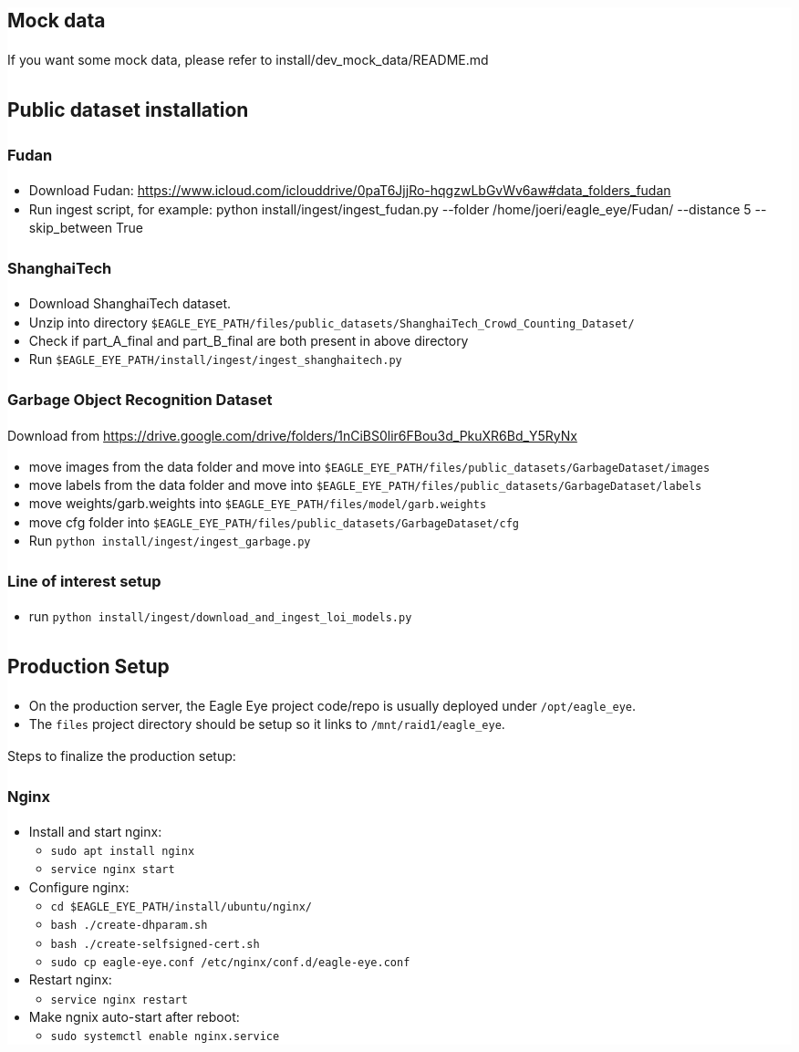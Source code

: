 
## Mock data

If you want some mock data, please refer to install/dev_mock_data/README.md


## Public dataset installation

### Fudan
- Download Fudan: https://www.icloud.com/iclouddrive/0paT6JjjRo-hqgzwLbGvWv6aw#data_folders_fudan
- Run ingest script, for example: python install/ingest/ingest_fudan.py --folder  /home/joeri/eagle_eye/Fudan/ --distance 5 --skip_between True

### ShanghaiTech

- Download ShanghaiTech dataset. 
- Unzip into directory `$EAGLE_EYE_PATH/files/public_datasets/ShanghaiTech_Crowd_Counting_Dataset/`
- Check if part_A_final and part_B_final are both present in above directory
- Run `$EAGLE_EYE_PATH/install/ingest/ingest_shanghaitech.py`


### Garbage Object Recognition Dataset

Download from https://drive.google.com/drive/folders/1nCiBS0lir6FBou3d_PkuXR6Bd_Y5RyNx

- move images from the data folder and move into `$EAGLE_EYE_PATH/files/public_datasets/GarbageDataset/images`
- move labels from the data folder and move into `$EAGLE_EYE_PATH/files/public_datasets/GarbageDataset/labels`
- move weights/garb.weights into `$EAGLE_EYE_PATH/files/model/garb.weights`
- move cfg folder into `$EAGLE_EYE_PATH/files/public_datasets/GarbageDataset/cfg`
- Run `python install/ingest/ingest_garbage.py`

### Line of interest setup

- run `python install/ingest/download_and_ingest_loi_models.py`


## Production Setup

- On the production server, the Eagle Eye project code/repo is usually deployed under `/opt/eagle_eye`.
- The `files` project directory should be setup so it links to `/mnt/raid1/eagle_eye`.

Steps to finalize the production setup:

### Nginx

- Install and start nginx:
    - `sudo apt install nginx`
    - `service nginx start`
- Configure nginx:
    - `cd $EAGLE_EYE_PATH/install/ubuntu/nginx/`
    - `bash ./create-dhparam.sh`
    - `bash ./create-selfsigned-cert.sh`
    - `sudo cp eagle-eye.conf /etc/nginx/conf.d/eagle-eye.conf`
- Restart nginx:
    - `service nginx restart`
- Make ngnix auto-start after reboot:
    - `sudo systemctl enable nginx.service`
